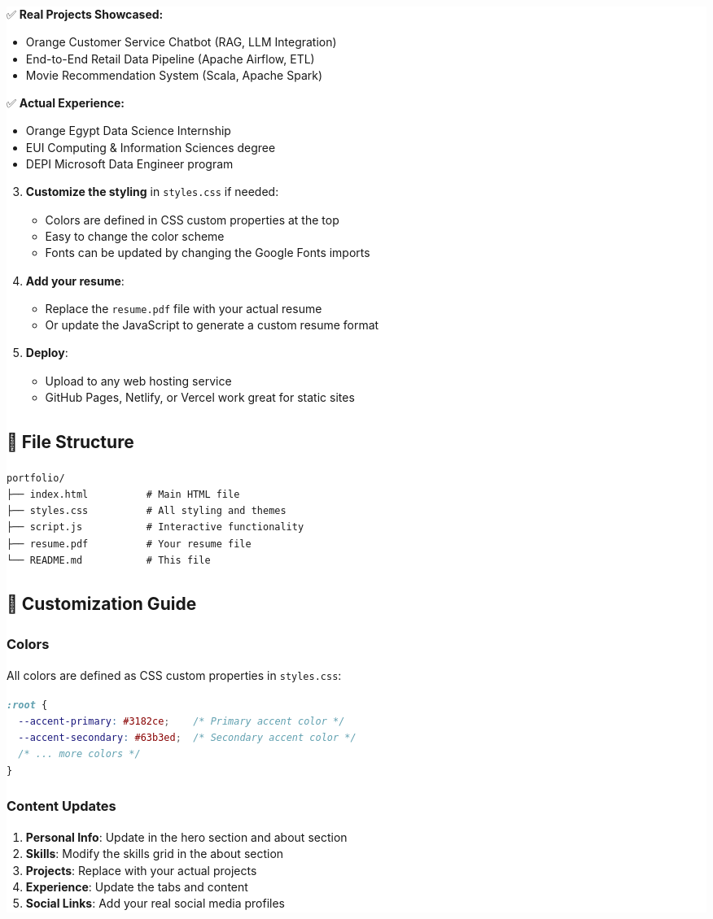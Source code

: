 ✅ **Real Projects Showcased:**
- Orange Customer Service Chatbot (RAG, LLM Integration)
- End-to-End Retail Data Pipeline (Apache Airflow, ETL)
- Movie Recommendation System (Scala, Apache Spark)

✅ **Actual Experience:**
- Orange Egypt Data Science Internship
- EUI Computing & Information Sciences degree
- DEPI Microsoft Data Engineer program

3. **Customize the styling** in `styles.css` if needed:
   - Colors are defined in CSS custom properties at the top
   - Easy to change the color scheme
   - Fonts can be updated by changing the Google Fonts imports

4. **Add your resume**:
   - Replace the `resume.pdf` file with your actual resume
   - Or update the JavaScript to generate a custom resume format

5. **Deploy**:
   - Upload to any web hosting service
   - GitHub Pages, Netlify, or Vercel work great for static sites

## 📁 File Structure

```
portfolio/
├── index.html          # Main HTML file
├── styles.css          # All styling and themes
├── script.js           # Interactive functionality
├── resume.pdf          # Your resume file
└── README.md           # This file
```

## 🎨 Customization Guide

### Colors
All colors are defined as CSS custom properties in `styles.css`:
```css
:root {
  --accent-primary: #3182ce;    /* Primary accent color */
  --accent-secondary: #63b3ed;  /* Secondary accent color */
  /* ... more colors */
}
```

### Content Updates
1. **Personal Info**: Update in the hero section and about section
2. **Skills**: Modify the skills grid in the about section
3. **Projects**: Replace with your actual projects
4. **Experience**: Update the tabs and content
5. **Social Links**: Add your real social media profiles
